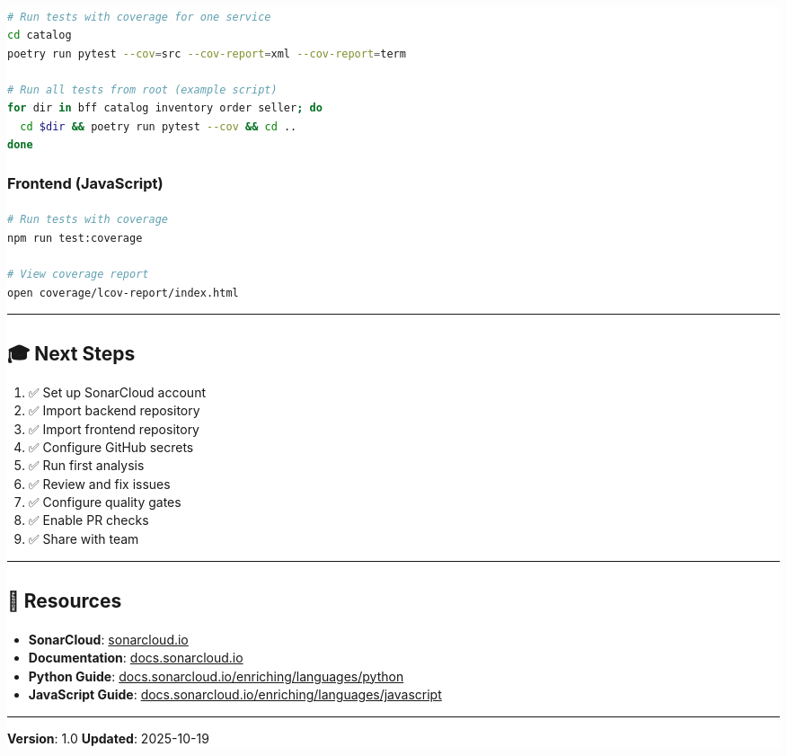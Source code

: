 ```bash
# Run tests with coverage for one service
cd catalog
poetry run pytest --cov=src --cov-report=xml --cov-report=term

# Run all tests from root (example script)
for dir in bff catalog inventory order seller; do
  cd $dir && poetry run pytest --cov && cd ..
done
```

### Frontend (JavaScript)

```bash
# Run tests with coverage
npm run test:coverage

# View coverage report
open coverage/lcov-report/index.html
```

---

## 🎓 Next Steps

1. ✅ Set up SonarCloud account
2. ✅ Import backend repository
3. ✅ Import frontend repository
4. ✅ Configure GitHub secrets
5. ✅ Run first analysis
6. ✅ Review and fix issues
7. ✅ Configure quality gates
8. ✅ Enable PR checks
9. ✅ Share with team

---

## 📖 Resources

- **SonarCloud**: [sonarcloud.io](https://sonarcloud.io)
- **Documentation**: [docs.sonarcloud.io](https://docs.sonarcloud.io)
- **Python Guide**: [docs.sonarcloud.io/enriching/languages/python](https://docs.sonarcloud.io/enriching/languages/python/)
- **JavaScript Guide**: [docs.sonarcloud.io/enriching/languages/javascript](https://docs.sonarcloud.io/enriching/languages/javascript/)

---

**Version**: 1.0
**Updated**: 2025-10-19
